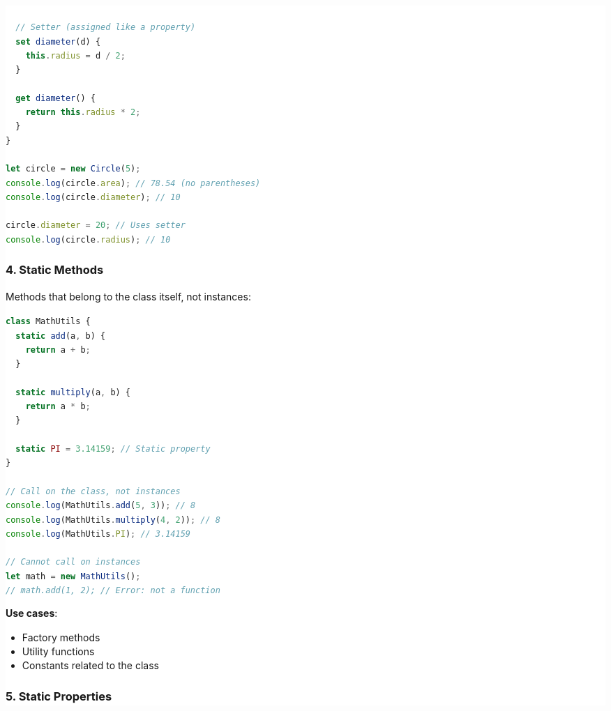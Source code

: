 ```javascript

  // Setter (assigned like a property)
  set diameter(d) {
    this.radius = d / 2;
  }

  get diameter() {
    return this.radius * 2;
  }
}

let circle = new Circle(5);
console.log(circle.area); // 78.54 (no parentheses)
console.log(circle.diameter); // 10

circle.diameter = 20; // Uses setter
console.log(circle.radius); // 10
```

### 4. Static Methods

Methods that belong to the class itself, not instances:

```javascript
class MathUtils {
  static add(a, b) {
    return a + b;
  }

  static multiply(a, b) {
    return a * b;
  }

  static PI = 3.14159; // Static property
}

// Call on the class, not instances
console.log(MathUtils.add(5, 3)); // 8
console.log(MathUtils.multiply(4, 2)); // 8
console.log(MathUtils.PI); // 3.14159

// Cannot call on instances
let math = new MathUtils();
// math.add(1, 2); // Error: not a function
```

**Use cases**:

- Factory methods
- Utility functions
- Constants related to the class

### 5. Static Properties
